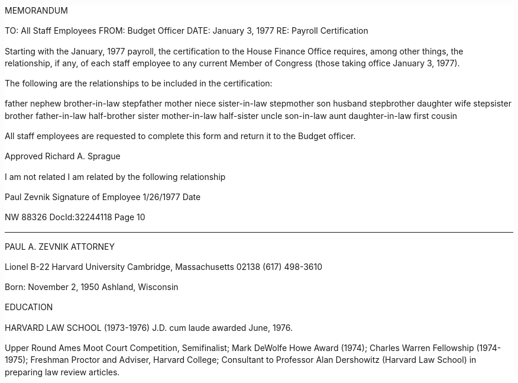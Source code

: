
MEMORANDUM

TO: All Staff Employees
FROM: Budget Officer
DATE: January 3, 1977
RE: Payroll Certification

Starting with the January, 1977 payroll, the certification to the House Finance Office requires, among other things, the relationship, if any, of each staff employee to any current Member of Congress (those taking office January 3, 1977).

The following are the relationships to be included in the certification:

father nephew brother-in-law stepfather
mother niece sister-in-law stepmother
son husband stepbrother
daughter wife stepsister
brother father-in-law half-brother
sister mother-in-law half-sister
uncle son-in-law
aunt daughter-in-law
first cousin

All staff employees are requested to complete this form and return it to the Budget officer.

Approved
Richard A. Sprague

I am not related
I am related by the following relationship

Paul Zevnik
Signature of Employee
1/26/1977
Date

NW 88326
DocId:32244118 Page 10

---

PAUL A. ZEVNIK
ATTORNEY

Lionel B-22
Harvard University
Cambridge, Massachusetts 02138
(617) 498-3610

Born: November 2, 1950
Ashland, Wisconsin

EDUCATION

HARVARD LAW SCHOOL (1973-1976)
J.D. cum laude awarded June, 1976.

Upper Round Ames Moot Court Competition, Semifinalist;
Mark DeWolfe Howe Award (1974); Charles Warren
Fellowship (1974-1975); Freshman Proctor and Adviser,
Harvard College; Consultant to Professor Alan Dershowitz
(Harvard Law School) in preparing law review articles.
